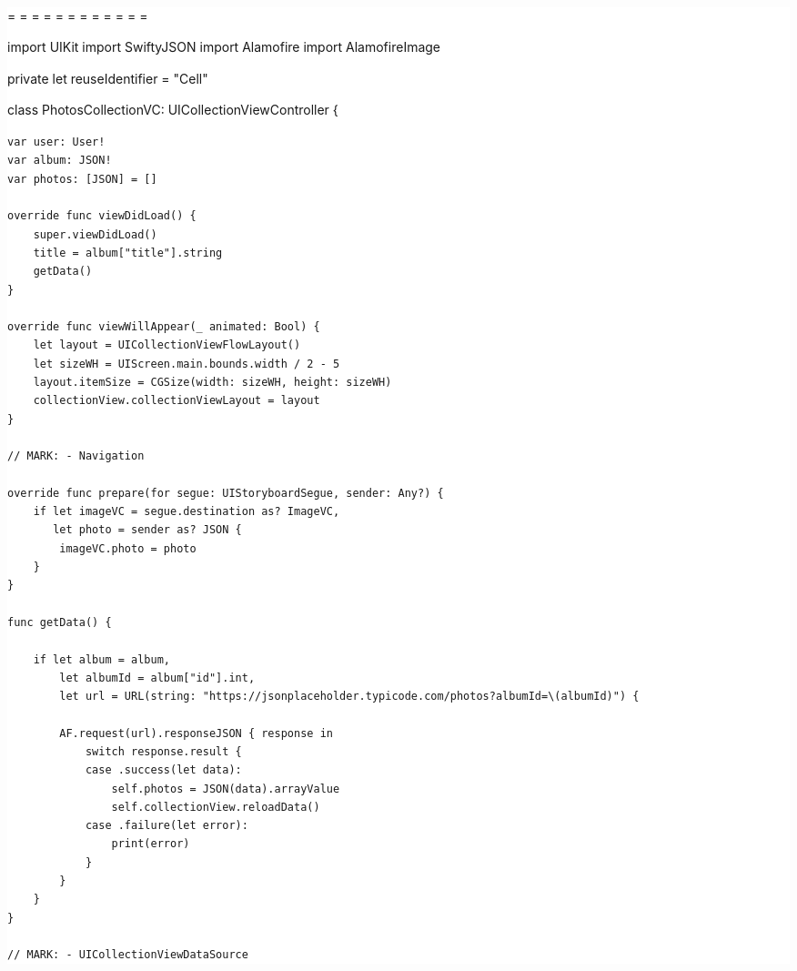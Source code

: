 = = = = = = = = = = = =

import UIKit
import SwiftyJSON
import Alamofire
import AlamofireImage

private let reuseIdentifier = "Cell"

class PhotosCollectionVC: UICollectionViewController {

    var user: User!
    var album: JSON!
    var photos: [JSON] = []

    override func viewDidLoad() {
        super.viewDidLoad()
        title = album["title"].string
        getData()
    }

    override func viewWillAppear(_ animated: Bool) {
        let layout = UICollectionViewFlowLayout()
        let sizeWH = UIScreen.main.bounds.width / 2 - 5
        layout.itemSize = CGSize(width: sizeWH, height: sizeWH)
        collectionView.collectionViewLayout = layout
    }

    // MARK: - Navigation

    override func prepare(for segue: UIStoryboardSegue, sender: Any?) {
        if let imageVC = segue.destination as? ImageVC,
           let photo = sender as? JSON {
            imageVC.photo = photo
        }
    }

    func getData() {

        if let album = album,
            let albumId = album["id"].int,
            let url = URL(string: "https://jsonplaceholder.typicode.com/photos?albumId=\(albumId)") {

            AF.request(url).responseJSON { response in
                switch response.result {
                case .success(let data):
                    self.photos = JSON(data).arrayValue
                    self.collectionView.reloadData()
                case .failure(let error):
                    print(error)
                }
            }
        }
    }

    // MARK: - UICollectionViewDataSource
